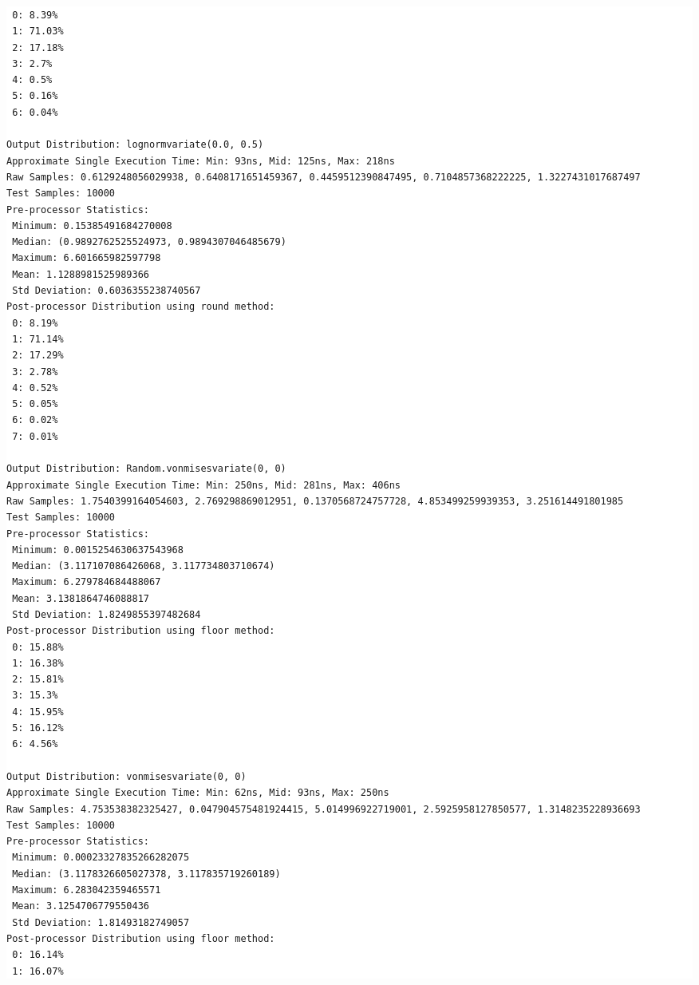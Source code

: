 ```
 0: 8.39%
 1: 71.03%
 2: 17.18%
 3: 2.7%
 4: 0.5%
 5: 0.16%
 6: 0.04%

Output Distribution: lognormvariate(0.0, 0.5)
Approximate Single Execution Time: Min: 93ns, Mid: 125ns, Max: 218ns
Raw Samples: 0.6129248056029938, 0.6408171651459367, 0.4459512390847495, 0.7104857368222225, 1.3227431017687497
Test Samples: 10000
Pre-processor Statistics:
 Minimum: 0.15385491684270008
 Median: (0.9892762525524973, 0.9894307046485679)
 Maximum: 6.601665982597798
 Mean: 1.1288981525989366
 Std Deviation: 0.6036355238740567
Post-processor Distribution using round method:
 0: 8.19%
 1: 71.14%
 2: 17.29%
 3: 2.78%
 4: 0.52%
 5: 0.05%
 6: 0.02%
 7: 0.01%

Output Distribution: Random.vonmisesvariate(0, 0)
Approximate Single Execution Time: Min: 250ns, Mid: 281ns, Max: 406ns
Raw Samples: 1.7540399164054603, 2.769298869012951, 0.1370568724757728, 4.853499259939353, 3.251614491801985
Test Samples: 10000
Pre-processor Statistics:
 Minimum: 0.0015254630637543968
 Median: (3.117107086426068, 3.117734803710674)
 Maximum: 6.279784684488067
 Mean: 3.1381864746088817
 Std Deviation: 1.8249855397482684
Post-processor Distribution using floor method:
 0: 15.88%
 1: 16.38%
 2: 15.81%
 3: 15.3%
 4: 15.95%
 5: 16.12%
 6: 4.56%

Output Distribution: vonmisesvariate(0, 0)
Approximate Single Execution Time: Min: 62ns, Mid: 93ns, Max: 250ns
Raw Samples: 4.753538382325427, 0.047904575481924415, 5.014996922719001, 2.5925958127850577, 1.3148235228936693
Test Samples: 10000
Pre-processor Statistics:
 Minimum: 0.00023327835266282075
 Median: (3.1178326605027378, 3.117835719260189)
 Maximum: 6.283042359465571
 Mean: 3.1254706779550436
 Std Deviation: 1.81493182749057
Post-processor Distribution using floor method:
 0: 16.14%
 1: 16.07%
```